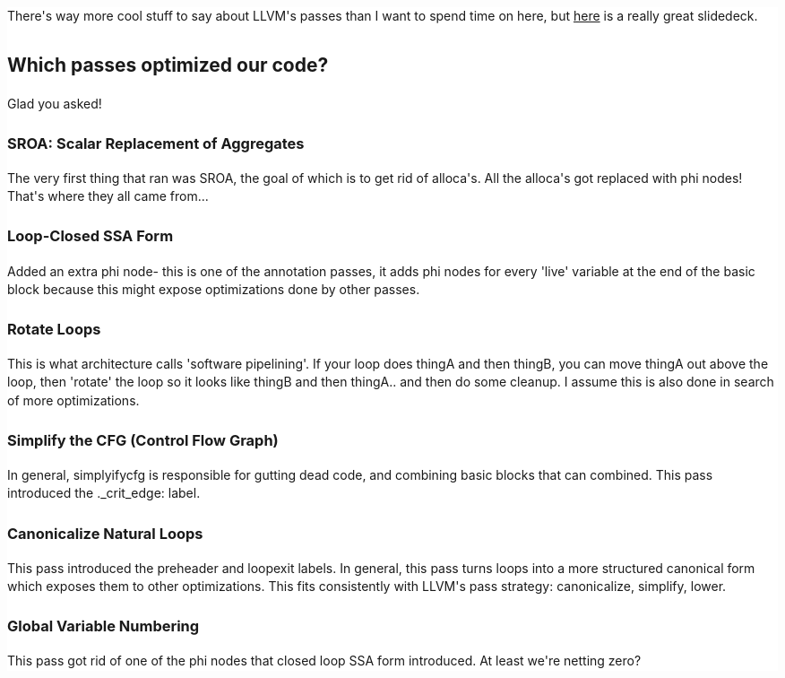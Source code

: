 There's way more cool stuff to say about LLVM's passes than I want to spend time on here, but [here](http://llvm.org/devmtg/2014-04/PDFs/Talks/Passes.pdf) is a really great slidedeck.

## Which passes optimized our code?
Glad you asked!

### SROA: Scalar Replacement of Aggregates
The very first thing that ran was SROA, the goal of which is to get rid of alloca's. All the alloca's got replaced with phi nodes! That's where they all came from...

### Loop-Closed SSA Form
Added an extra phi node- this is one of the annotation passes, it adds phi nodes for every 'live' variable at the end of the basic block because this might expose optimizations done by other passes.

### Rotate Loops
This is what architecture calls 'software pipelining'. If your loop does thingA and then thingB, you can move thingA out above the loop, then 'rotate' the loop so it looks like thingB and then thingA.. and then do some cleanup. I assume this is also done in search of more optimizations.

### Simplify the CFG (Control Flow Graph)
In general, simplyifycfg is responsible for gutting dead code, and combining basic blocks that can combined. This pass introduced the .\_crit_edge: label.

### Canonicalize Natural Loops
This pass introduced the preheader and loopexit labels. In general, this pass turns loops into a more structured canonical form which exposes them to other optimizations. This fits consistently with LLVM's pass strategy: canonicalize, simplify, lower.

### Global Variable Numbering
This pass got rid of one of the phi nodes that closed loop SSA form introduced. At least we're netting zero?
